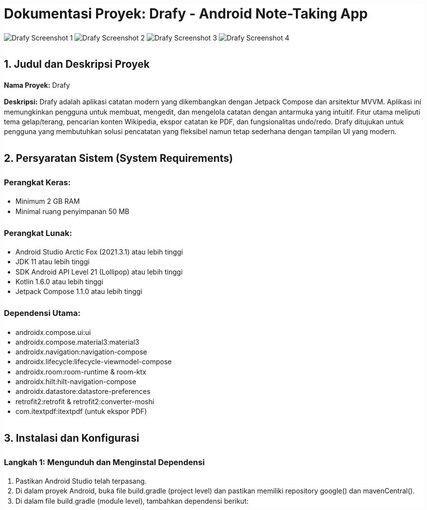# Dokumentasi Proyek: Drafy - Android Note-Taking App

<img src="https://github.com/user-attachments/assets/5fa7fb79-c7ed-486b-8bfa-e009220daad0" width="200" height="auto" alt="Drafy Screenshot 1" />
<img src="https://github.com/user-attachments/assets/18e986d0-1ab1-4c8e-8879-a045b42c66ec" width="200" height="auto" alt="Drafy Screenshot 2" />
<img src="https://github.com/user-attachments/assets/949022cc-8bd7-434c-a345-0267b22decfa" width="200" height="auto" alt="Drafy Screenshot 3" />
<img src="https://github.com/user-attachments/assets/0bad6419-e782-45d1-ba6c-715888341db8" width="200" height="auto" alt="Drafy Screenshot 4" />


## 1. Judul dan Deskripsi Proyek
**Nama Proyek:** Drafy

**Deskripsi:** 
Drafy adalah aplikasi catatan modern yang dikembangkan dengan Jetpack Compose dan arsitektur MVVM. Aplikasi ini memungkinkan pengguna untuk membuat, mengedit, dan mengelola catatan dengan antarmuka yang intuitif. Fitur utama meliputi tema gelap/terang, pencarian konten Wikipedia, ekspor catatan ke PDF, dan fungsionalitas undo/redo. Drafy ditujukan untuk pengguna yang membutuhkan solusi pencatatan yang fleksibel namun tetap sederhana dengan tampilan UI yang modern.

## 2. Persyaratan Sistem (System Requirements)

### Perangkat Keras:
- Minimum 2 GB RAM
- Minimal ruang penyimpanan 50 MB

### Perangkat Lunak:
- Android Studio Arctic Fox (2021.3.1) atau lebih tinggi
- JDK 11 atau lebih tinggi
- SDK Android API Level 21 (Lollipop) atau lebih tinggi
- Kotlin 1.6.0 atau lebih tinggi
- Jetpack Compose 1.1.0 atau lebih tinggi

### Dependensi Utama:
- androidx.compose.ui:ui
- androidx.compose.material3:material3
- androidx.navigation:navigation-compose
- androidx.lifecycle:lifecycle-viewmodel-compose
- androidx.room:room-runtime & room-ktx
- androidx.hilt:hilt-navigation-compose
- androidx.datastore:datastore-preferences
- retrofit2:retrofit & retrofit2:converter-moshi
- com.itextpdf:itextpdf (untuk ekspor PDF)

## 3. Instalasi dan Konfigurasi

### Langkah 1: Mengunduh dan Menginstal Dependensi
1. Pastikan Android Studio telah terpasang.
2. Di dalam proyek Android, buka file build.gradle (project level) dan pastikan memiliki repository google() dan mavenCentral().
3. Di dalam file build.gradle (module level), tambahkan dependensi berikut:
